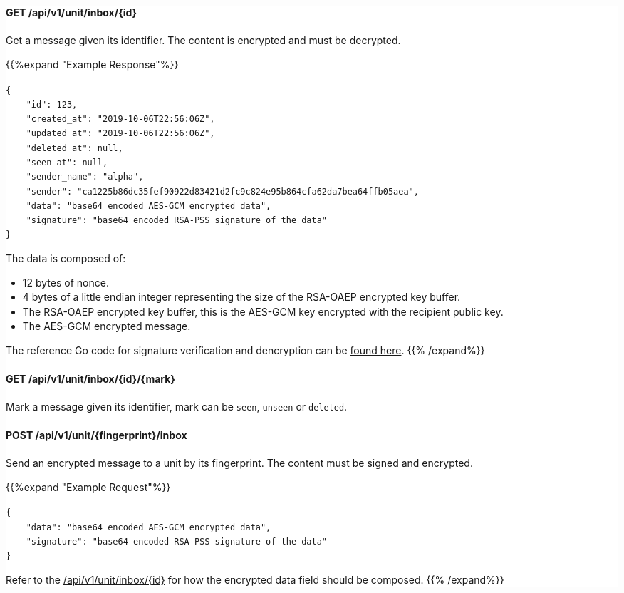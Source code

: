 #### GET /api/v1/unit/inbox/{id} 

Get a message given its identifier. The content is encrypted and must be decrypted. <i class="fas fa-lock"></i>

{{%expand "Example Response"%}}
<pre><code>{
    "id": 123,
    "created_at": "2019-10-06T22:56:06Z",
    "updated_at": "2019-10-06T22:56:06Z",
    "deleted_at": null,
    "seen_at": null,
    "sender_name": "alpha",
    "sender": "ca1225b86dc35fef90922d83421d2fc9c824e95b864cfa62da7bea64ffb05aea",
    "data": "base64 encoded AES-GCM encrypted data",
    "signature": "base64 encoded RSA-PSS signature of the data"
}
</code></pre>

The data is composed of:

<ul>
    <li>12 bytes of nonce.</li>
    <li>4 bytes of a little endian integer representing the size of the RSA-OAEP encrypted key buffer.</li>
    <li>The RSA-OAEP encrypted key buffer, this is the AES-GCM key encrypted with the recipient public key.</li>
    <li>The AES-GCM encrypted message.</li>
</ul>

The reference Go code for signature verification and dencryption can be <a href="https://github.com/evilsocket/pwngrid/blob/master/api/peer_inbox.go#L38">found here</a>.
{{% /expand%}}

#### GET /api/v1/unit/inbox/{id}/{mark}

Mark a message given its identifier, mark can be `seen`, `unseen` or `deleted`. <i class="fas fa-lock"></i>

#### POST /api/v1/unit/{fingerprint}/inbox

Send an encrypted message to a unit by its fingerprint. The content must be signed and encrypted. <i class="fas fa-lock"></i>

{{%expand "Example Request"%}}
<pre><code>{
    "data": "base64 encoded AES-GCM encrypted data",
    "signature": "base64 encoded RSA-PSS signature of the data"
}
</code></pre>

Refer to the <a href="/api/grid/#get-api-v1-unit-inbox-id">/api/v1/unit/inbox/{id}</a> for how the encrypted data field should be composed.
{{% /expand%}}
